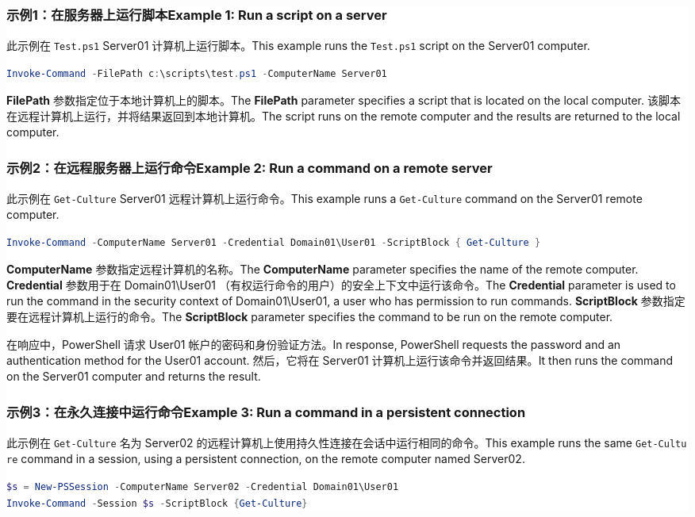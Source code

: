 ### <span data-ttu-id="4eda3-142">示例1：在服务器上运行脚本</span><span class="sxs-lookup"><span data-stu-id="4eda3-142">Example 1: Run a script on a server</span></span>

<span data-ttu-id="4eda3-143">此示例在 `Test.ps1` Server01 计算机上运行脚本。</span><span class="sxs-lookup"><span data-stu-id="4eda3-143">This example runs the `Test.ps1` script on the Server01 computer.</span></span>

```powershell
Invoke-Command -FilePath c:\scripts\test.ps1 -ComputerName Server01
```

<span data-ttu-id="4eda3-144">**FilePath** 参数指定位于本地计算机上的脚本。</span><span class="sxs-lookup"><span data-stu-id="4eda3-144">The **FilePath** parameter specifies a script that is located on the local computer.</span></span> <span data-ttu-id="4eda3-145">该脚本在远程计算机上运行，并将结果返回到本地计算机。</span><span class="sxs-lookup"><span data-stu-id="4eda3-145">The script runs on the remote computer and the results are returned to the local computer.</span></span>

### <span data-ttu-id="4eda3-146">示例2：在远程服务器上运行命令</span><span class="sxs-lookup"><span data-stu-id="4eda3-146">Example 2: Run a command on a remote server</span></span>

<span data-ttu-id="4eda3-147">此示例在 `Get-Culture` Server01 远程计算机上运行命令。</span><span class="sxs-lookup"><span data-stu-id="4eda3-147">This example runs a `Get-Culture` command on the Server01 remote computer.</span></span>

```powershell
Invoke-Command -ComputerName Server01 -Credential Domain01\User01 -ScriptBlock { Get-Culture }
```

<span data-ttu-id="4eda3-148">**ComputerName** 参数指定远程计算机的名称。</span><span class="sxs-lookup"><span data-stu-id="4eda3-148">The **ComputerName** parameter specifies the name of the remote computer.</span></span> <span data-ttu-id="4eda3-149">**Credential** 参数用于在 Domain01\User01 （有权运行命令的用户）的安全上下文中运行该命令。</span><span class="sxs-lookup"><span data-stu-id="4eda3-149">The **Credential** parameter is used to run the command in the security context of Domain01\User01, a user who has permission to run commands.</span></span> <span data-ttu-id="4eda3-150">**ScriptBlock** 参数指定要在远程计算机上运行的命令。</span><span class="sxs-lookup"><span data-stu-id="4eda3-150">The **ScriptBlock** parameter specifies the command to be run on the remote computer.</span></span>

<span data-ttu-id="4eda3-151">在响应中，PowerShell 请求 User01 帐户的密码和身份验证方法。</span><span class="sxs-lookup"><span data-stu-id="4eda3-151">In response, PowerShell requests the password and an authentication method for the User01 account.</span></span>
<span data-ttu-id="4eda3-152">然后，它将在 Server01 计算机上运行该命令并返回结果。</span><span class="sxs-lookup"><span data-stu-id="4eda3-152">It then runs the command on the Server01 computer and returns the result.</span></span>

### <span data-ttu-id="4eda3-153">示例3：在永久连接中运行命令</span><span class="sxs-lookup"><span data-stu-id="4eda3-153">Example 3: Run a command in a persistent connection</span></span>

<span data-ttu-id="4eda3-154">此示例在 `Get-Culture` 名为 Server02 的远程计算机上使用持久性连接在会话中运行相同的命令。</span><span class="sxs-lookup"><span data-stu-id="4eda3-154">This example runs the same `Get-Culture` command in a session, using a persistent connection, on the remote computer named Server02.</span></span>

```powershell
$s = New-PSSession -ComputerName Server02 -Credential Domain01\User01
Invoke-Command -Session $s -ScriptBlock {Get-Culture}
```
